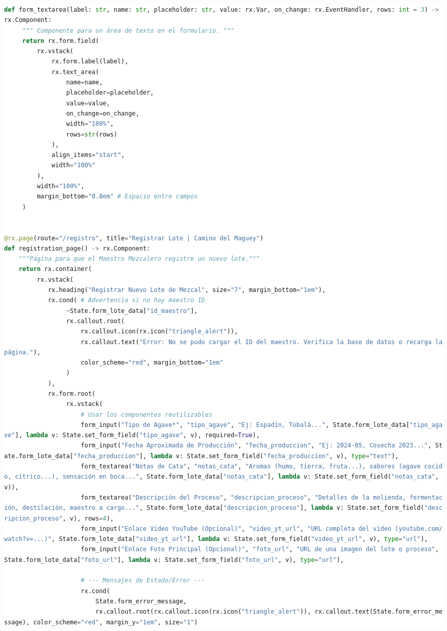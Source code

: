 ```python
def form_textarea(label: str, name: str, placeholder: str, value: rx.Var, on_change: rx.EventHandler, rows: int = 3) -> rx.Component:
     """ Componente para un área de texto en el formulario. """
     return rx.form.field(
         rx.vstack(
             rx.form.label(label),
             rx.text_area(
                 name=name,
                 placeholder=placeholder,
                 value=value,
                 on_change=on_change,
                 width="100%",
                 rows=str(rows)
             ),
             align_items="start",
             width="100%"
         ),
         width="100%",
         margin_bottom="0.8em" # Espacio entre campos
     )


@rx.page(route="/registro", title="Registrar Lote | Camino del Maguey")
def registration_page() -> rx.Component:
    """Página para que el Maestro Mezcalero registre un nuevo lote."""
    return rx.container(
         rx.vstack(
            rx.heading("Registrar Nuevo Lote de Mezcal", size="7", margin_bottom="1em"),
            rx.cond( # Advertencia si no hay maestro ID
                 ~State.form_lote_data["id_maestro"],
                 rx.callout.root(
                     rx.callout.icon(rx.icon("triangle_alert")),
                     rx.callout.text("Error: No se pudo cargar el ID del maestro. Verifica la base de datos o recarga la página."),
                     color_scheme="red", margin_bottom="1em"
                 )
            ),
            rx.form.root(
                 rx.vstack(
                     # Usar los componentes reutilizables
                     form_input("Tipo de Agave*", "tipo_agave", "Ej: Espadín, Tobalá...", State.form_lote_data["tipo_agave"], lambda v: State.set_form_field("tipo_agave", v), required=True),
                     form_input("Fecha Aproximada de Producción", "fecha_produccion", "Ej: 2024-05, Cosecha 2023...", State.form_lote_data["fecha_produccion"], lambda v: State.set_form_field("fecha_produccion", v), type="text"),
                     form_textarea("Notas de Cata", "notas_cata", "Aromas (humo, tierra, fruta...), sabores (agave cocido, cítrico...), sensación en boca...", State.form_lote_data["notas_cata"], lambda v: State.set_form_field("notas_cata", v)),
                     form_textarea("Descripción del Proceso", "descripcion_proceso", "Detalles de la molienda, fermentación, destilación, maestro a cargo...", State.form_lote_data["descripcion_proceso"], lambda v: State.set_form_field("descripcion_proceso", v), rows=4),
                     form_input("Enlace Video YouTube (Opcional)", "video_yt_url", "URL completa del video (youtube.com/watch?v=...)", State.form_lote_data["video_yt_url"], lambda v: State.set_form_field("video_yt_url", v), type="url"),
                     form_input("Enlace Foto Principal (Opcional)", "foto_url", "URL de una imagen del lote o proceso", State.form_lote_data["foto_url"], lambda v: State.set_form_field("foto_url", v), type="url"),

                     # --- Mensajes de Estado/Error ---
                     rx.cond(
                         State.form_error_message,
                         rx.callout.root(rx.callout.icon(rx.icon("triangle_alert")), rx.callout.text(State.form_error_message), color_scheme="red", margin_y="1em", size="1")
```